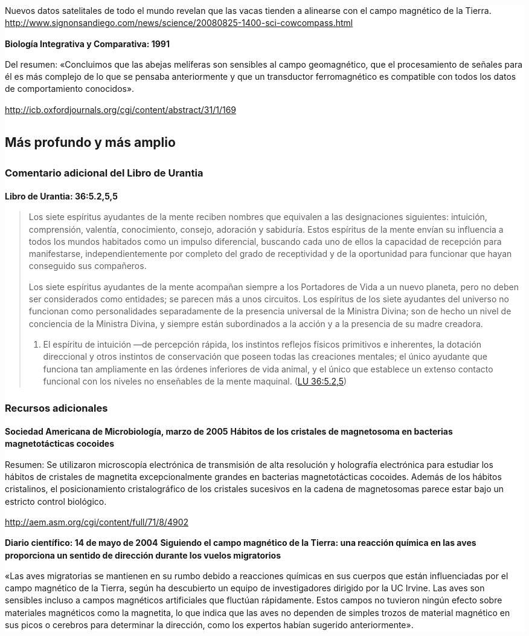 Nuevos datos satelitales de todo el mundo revelan que las vacas tienden a alinearse con el campo magnético de la Tierra. http://www.signonsandiego.com/news/science/20080825-1400-sci-cowcompass.html

**Biología Integrativa y Comparativa: 1991**

Del resumen: «Concluimos que las abejas melíferas son sensibles al campo geomagnético, que el procesamiento de señales para él es más complejo de lo que se pensaba anteriormente y que un transductor ferromagnético es compatible con todos los datos de comportamiento conocidos».

http://icb.oxfordjournals.org/cgi/content/abstract/31/1/169

## Más profundo y más amplio

### Comentario adicional del Libro de Urantia

**Libro de Urantia: 36:5.2,5,5**

> Los siete espíritus ayudantes de la mente reciben nombres que equivalen a las designaciones siguientes: intuición, comprensión, valentía, conocimiento, consejo, adoración y sabiduría. Estos espíritus de la mente envían su influencia a todos los mundos habitados como un impulso diferencial, buscando cada uno de ellos la capacidad de recepción para manifestarse, independientemente por completo del grado de receptividad y de la oportunidad para funcionar que hayan conseguido sus compañeros.
> 
> Los siete espíritus ayudantes de la mente acompañan siempre a los Portadores de Vida a un nuevo planeta, pero no deben ser considerados como entidades; se parecen más a unos circuitos. Los espíritus de los siete ayudantes del universo no funcionan como personalidades separadamente de la presencia universal de la Ministra Divina; son de hecho un nivel de conciencia de la Ministra Divina, y siempre están subordinados a la acción y a la presencia de su madre creadora.
> 
> 1. El espíritu de intuición —de percepción rápida, los instintos reflejos físicos primitivos e inherentes, la dotación direccional y otros instintos de conservación que poseen todas las creaciones mentales; el único ayudante que funciona tan ampliamente en las órdenes inferiores de vida animal, y el único que establece un extenso contacto funcional con los niveles no enseñables de la mente maquinal. (<a id="a216_406"></a>[LU 36:5.2,5](/es/The_Urantia_Book/36#p5_2))

### Recursos adicionales

**Sociedad Americana de Microbiología, marzo de 2005**
**Hábitos de los cristales de magnetosoma en bacterias magnetotácticas cocoides**

Resumen: Se utilizaron microscopía electrónica de transmisión de alta resolución y holografía electrónica para estudiar los hábitos de cristales de magnetita excepcionalmente grandes en bacterias magnetotácticas cocoides. Además de los hábitos cristalinos, el posicionamiento cristalográfico de los cristales sucesivos en la cadena de magnetosomas parece estar bajo un estricto control biológico.

http://aem.asm.org/cgi/content/full/71/8/4902

**Diario científico: 14 de mayo de 2004**
**Siguiendo el campo magnético de la Tierra: una reacción química en las aves proporciona un sentido de dirección durante los vuelos migratorios**

«Las aves migratorias se mantienen en su rumbo debido a reacciones químicas en sus cuerpos que están influenciadas por el campo magnético de la Tierra, según ha descubierto un equipo de investigadores dirigido por la UC Irvine. Las aves son sensibles incluso a campos magnéticos artificiales que fluctúan rápidamente. Estos campos no tuvieron ningún efecto sobre materiales magnéticos como la magnetita, lo que indica que las aves no dependen de simples trozos de material magnético en sus picos o cerebros para determinar la dirección, como los expertos habían sugerido anteriormente».
